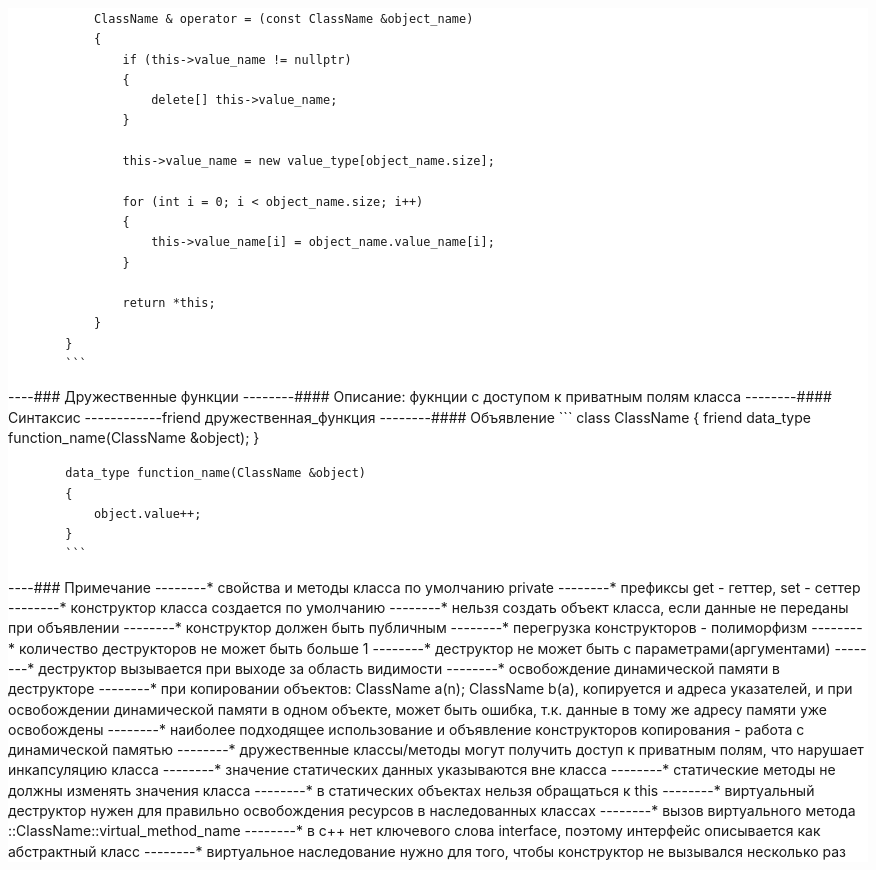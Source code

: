                 ClassName & operator = (const ClassName &object_name)
                {
                    if (this->value_name != nullptr)
                    {
                        delete[] this->value_name;
                    }

                    this->value_name = new value_type[object_name.size];
                    
                    for (int i = 0; i < object_name.size; i++)
                    {
                        this->value_name[i] = object_name.value_name[i];
                    }

                    return *this;
                }
            }
            ```

----### Дружественные функции
--------#### Описание: фукнции с доступом к приватным полям класса
--------#### Синтаксис
------------friend дружественная_функция
--------#### Объявление
            ```
            class ClassName
            {
                friend data_type function_name(ClassName &object);
            }

            data_type function_name(ClassName &object)
            {
                object.value++;
            }
            ```

----### Примечание
--------* свойства и методы класса по умолчанию private
--------* префиксы get - геттер, set - сеттер
--------* конструктор класса создается по умолчанию
--------* нельзя создать объект класса, если данные не переданы при объявлении
--------* конструктор должен быть публичным
--------* перегрузка конструкторов - полиморфизм
--------* количество деструкторов не может быть больше 1
--------* деструктор не может быть с параметрами(аргументами)
--------* деструктор вызывается при выходе за область видимости
--------* освобождение динамической памяти в деструкторе
--------* при копировании объектов: ClassName a(n); ClassName b(a), копируется и адреса указателей, и при освобождении         динамической памяти в одном объекте, может быть ошибка, т.к. данные в тому же адресу памяти уже освобождены
--------* наиболее подходящее использование и объявление конструкторов копирования - работа с динамической памятью
--------* дружественные классы/методы могут получить доступ к приватным полям, что нарушает инкапсуляцию класса
--------* значение статических данных указываются вне класса
--------* статические методы не должны изменять значения класса
--------* в статических объектах нельзя обращаться к this
--------* виртуальный деструктор нужен для правильно освобождения ресурсов в наследованных классах
--------* вызов виртуального метода ::ClassName::virtual_method_name
--------* в c++ нет ключевого слова interface, поэтому интерфейс описывается как абстрактный класс
--------* виртуальное наследование нужно для того, чтобы конструктор не вызывался несколько раз
